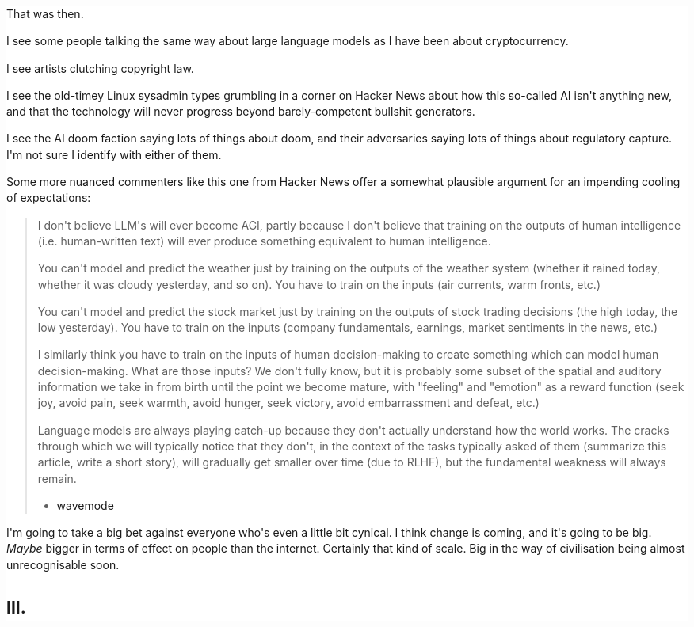 That was then.



I see some people talking the same way about large language models as I have been about cryptocurrency. 



I see artists clutching copyright law. 



I see the old-timey Linux sysadmin types grumbling in a corner on Hacker News about how this so-called AI isn't anything new, and that the technology will never progress beyond barely-competent bullshit generators.



I see the AI doom faction saying lots of things about doom, and their adversaries saying lots of things about regulatory capture. I'm not sure I identify with either of them.



Some more nuanced commenters like this one from Hacker News offer a somewhat plausible argument for an impending cooling of expectations:

> I don't believe LLM's will ever become AGI, partly because I don't believe that training on the outputs of human intelligence (i.e. human-written text) will ever produce something equivalent to human intelligence.
> 
> You can't model and predict the weather just by training on the outputs of the weather system (whether it rained today, whether it was cloudy yesterday, and so on). You have to train on the inputs (air currents, warm fronts, etc.)
>
> You can't model and predict the stock market just by training on the outputs of stock trading decisions (the high today, the low yesterday). You have to train on the inputs (company fundamentals, earnings, market sentiments in the news, etc.)
> 
> I similarly think you have to train on the inputs of human decision-making to create something which can model human decision-making. What are those inputs? We don't fully know, but it is probably some subset of the spatial and auditory information we take in from birth until the point we become mature, with "feeling" and "emotion" as a reward function (seek joy, avoid pain, seek warmth, avoid hunger, seek victory, avoid embarrassment and defeat, etc.)
> 
> Language models are always playing catch-up because they don't actually understand how the world works. The cracks through which we will typically notice that they don't, in the context of the tasks typically asked of them (summarize this article, write a short story), will gradually get smaller over time (due to RLHF), but the fundamental weakness will always remain.
> 
> - [wavemode](https://news.ycombinator.com/user?id=wavemode)


I'm going to take a big bet against everyone who's even a little bit cynical. I think change is coming, and it's going to be big. *Maybe* bigger in terms of effect on people than the internet. Certainly that kind of scale. Big in the way of civilisation being almost unrecognisable soon. 

## III.

